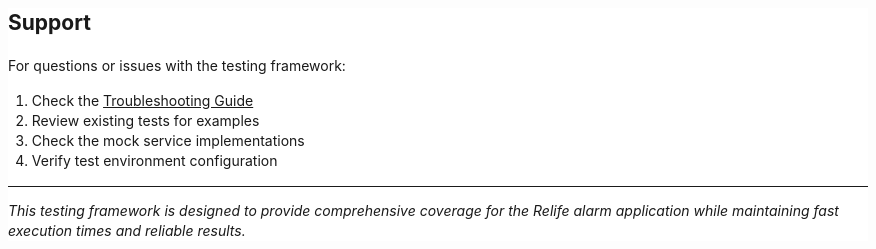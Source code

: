 ## Support

For questions or issues with the testing framework:

1. Check the [Troubleshooting Guide](./docs/troubleshooting.md)
2. Review existing tests for examples
3. Check the mock service implementations
4. Verify test environment configuration

---

_This testing framework is designed to provide comprehensive coverage for the Relife alarm
application while maintaining fast execution times and reliable results._
